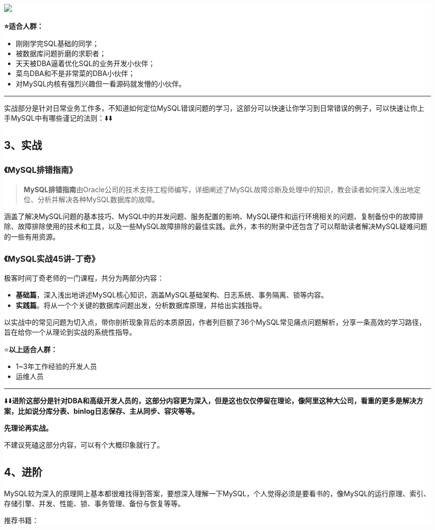 ![](https://p9-juejin.byteimg.com/tos-cn-i-k3u1fbpfcp/f0a71f0572e643cdb357a725a9abf26f~tplv-k3u1fbpfcp-watermark.image?imageslim)

**:star:适合人群：**

- 刚刚学完SQL基础的同学；
- 被数据库问题折磨的求职者；
- 天天被DBA逼着优化SQL的业务开发小伙伴；
- 菜鸟DBA和不是非常菜的DBA小伙伴；
- 对MySQL内核有强烈兴趣但一看源码就发懵的小伙伴。



---

实战部分是针对日常业务工作多，不知道如何定位MySQL错误问题的学习，这部分可以快速让你学习到日常错误的例子，可以快速让你上手MySQL中有哪些谨记的法则：:arrow_down::arrow_down:

##  3、实战

###  《MySQL排错指南》

> **MySQL排错指南**由Oracle公司的技术支持工程师编写，详细阐述了MySQL故障诊断及处理中的知识，教会读者如何深入浅出地定位、分析并解决各种MySQL数据库的故障。

涵盖了解决MySQL问题的基本技巧、MySQL中的并发问题、服务配置的影响、MySQL硬件和运行环境相关的问题、复制备份中的故障排除、故障排除使用的技术和工具，以及一些MySQL故障排除的最佳实践。此外，本书的附录中还包含了可以帮助读者解决MySQL疑难问题的一些有用资源。

### 《MySQL实战45讲-丁奇》

极客时间丁奇老师的一门课程，共分为两部分内容：

- **基础篇**，深入浅出地讲述MySQL核心知识，涵盖MySQL基础架构、日志系统、事务隔离、锁等内容。
- **实践篇**。将从一个个关键的数据库问题出发，分析数据库原理，并给出实践指导。

以实战中的常见问题为切入点，带你剖析现象背后的本质原因，作者列巨额了36个MySQL常见痛点问题解析，分享一条高效的学习路径，旨在给你一个从理论到实战的系统性指导。



:star:**以上适合人群：**

- 1~3年工作经验的开发人员
- 运维人员



---

:arrow_down::arrow_down:**​进阶这部分是针对DBA和高级开发人员的，这部分内容更为深入，但是这也仅仅停留在理论，像阿里这种大公司，看重的更多是解决方案，比如说分库分表、binlog日志保存、主从同步、容灾等等。**

**先理论再实战。**

不建议死磕这部分内容，可以有个大概印象就行了。

## 4、进阶

MySQL较为深入的原理网上基本都很难找得到答案，要想深入理解一下MySQL，个人觉得必须是要看书的，像MySQL的运行原理、索引、存储引擎、并发、性能、锁、事务管理、备份与恢复等等。



推荐书籍：
